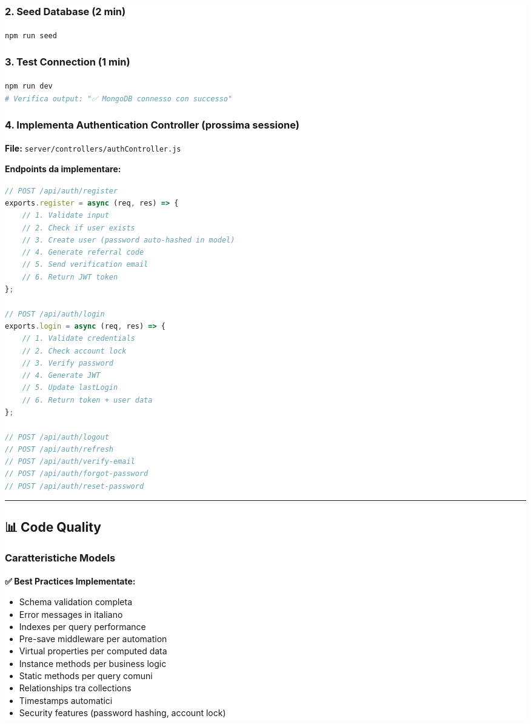 ### 2. Seed Database (2 min)
```bash
npm run seed
```

### 3. Test Connection (1 min)
```bash
npm run dev
# Verifica output: "✅ MongoDB connesso con successo"
```

### 4. Implementa Authentication Controller (prossima sessione)
**File:** `server/controllers/authController.js`

**Endpoints da implementare:**
```javascript
// POST /api/auth/register
exports.register = async (req, res) => {
    // 1. Validate input
    // 2. Check if user exists
    // 3. Create user (password auto-hashed in model)
    // 4. Generate referral code
    // 5. Send verification email
    // 6. Return JWT token
};

// POST /api/auth/login
exports.login = async (req, res) => {
    // 1. Validate credentials
    // 2. Check account lock
    // 3. Verify password
    // 4. Generate JWT
    // 5. Update lastLogin
    // 6. Return token + user data
};

// POST /api/auth/logout
// POST /api/auth/refresh
// POST /api/auth/verify-email
// POST /api/auth/forgot-password
// POST /api/auth/reset-password
```

---

## 📊 Code Quality

### Caratteristiche Models

**✅ Best Practices Implementate:**
- Schema validation completa
- Error messages in italiano
- Indexes per query performance
- Pre-save middleware per automation
- Virtual properties per computed data
- Instance methods per business logic
- Static methods per query comuni
- Relationships tra collections
- Timestamps automatici
- Security features (password hashing, account lock)
